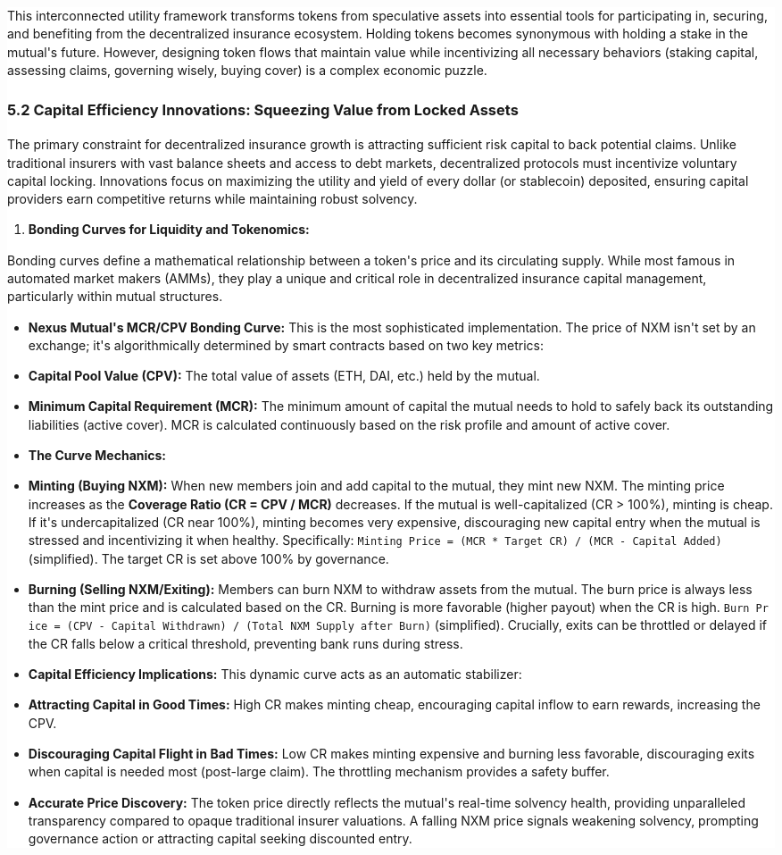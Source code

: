 This interconnected utility framework transforms tokens from speculative assets into essential tools for participating in, securing, and benefiting from the decentralized insurance ecosystem. Holding tokens becomes synonymous with holding a stake in the mutual's future. However, designing token flows that maintain value while incentivizing all necessary behaviors (staking capital, assessing claims, governing wisely, buying cover) is a complex economic puzzle.

### 5.2 Capital Efficiency Innovations: Squeezing Value from Locked Assets

The primary constraint for decentralized insurance growth is attracting sufficient risk capital to back potential claims. Unlike traditional insurers with vast balance sheets and access to debt markets, decentralized protocols must incentivize voluntary capital locking. Innovations focus on maximizing the utility and yield of every dollar (or stablecoin) deposited, ensuring capital providers earn competitive returns while maintaining robust solvency.

1.  **Bonding Curves for Liquidity and Tokenomics:**

Bonding curves define a mathematical relationship between a token's price and its circulating supply. While most famous in automated market makers (AMMs), they play a unique and critical role in decentralized insurance capital management, particularly within mutual structures.

*   **Nexus Mutual's MCR/CPV Bonding Curve:** This is the most sophisticated implementation. The price of NXM isn't set by an exchange; it's algorithmically determined by smart contracts based on two key metrics:

*   **Capital Pool Value (CPV):** The total value of assets (ETH, DAI, etc.) held by the mutual.

*   **Minimum Capital Requirement (MCR):** The minimum amount of capital the mutual needs to hold to safely back its outstanding liabilities (active cover). MCR is calculated continuously based on the risk profile and amount of active cover.

*   **The Curve Mechanics:**

*   **Minting (Buying NXM):** When new members join and add capital to the mutual, they mint new NXM. The minting price increases as the **Coverage Ratio (CR = CPV / MCR)** decreases. If the mutual is well-capitalized (CR > 100%), minting is cheap. If it's undercapitalized (CR near 100%), minting becomes very expensive, discouraging new capital entry when the mutual is stressed and incentivizing it when healthy. Specifically: `Minting Price = (MCR * Target CR) / (MCR - Capital Added)` (simplified). The target CR is set above 100% by governance.

*   **Burning (Selling NXM/Exiting):** Members can burn NXM to withdraw assets from the mutual. The burn price is always less than the mint price and is calculated based on the CR. Burning is more favorable (higher payout) when the CR is high. `Burn Price = (CPV - Capital Withdrawn) / (Total NXM Supply after Burn)` (simplified). Crucially, exits can be throttled or delayed if the CR falls below a critical threshold, preventing bank runs during stress.

*   **Capital Efficiency Implications:** This dynamic curve acts as an automatic stabilizer:

*   **Attracting Capital in Good Times:** High CR makes minting cheap, encouraging capital inflow to earn rewards, increasing the CPV.

*   **Discouraging Capital Flight in Bad Times:** Low CR makes minting expensive and burning less favorable, discouraging exits when capital is needed most (post-large claim). The throttling mechanism provides a safety buffer.

*   **Accurate Price Discovery:** The token price directly reflects the mutual's real-time solvency health, providing unparalleled transparency compared to opaque traditional insurer valuations. A falling NXM price signals weakening solvency, prompting governance action or attracting capital seeking discounted entry.
